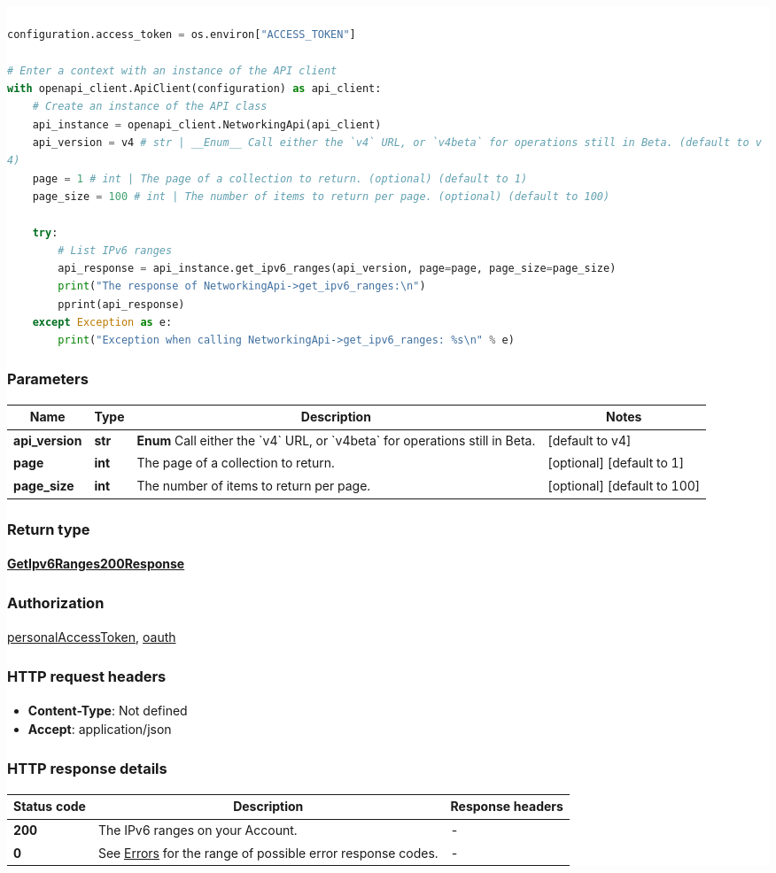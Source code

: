 ```python

configuration.access_token = os.environ["ACCESS_TOKEN"]

# Enter a context with an instance of the API client
with openapi_client.ApiClient(configuration) as api_client:
    # Create an instance of the API class
    api_instance = openapi_client.NetworkingApi(api_client)
    api_version = v4 # str | __Enum__ Call either the `v4` URL, or `v4beta` for operations still in Beta. (default to v4)
    page = 1 # int | The page of a collection to return. (optional) (default to 1)
    page_size = 100 # int | The number of items to return per page. (optional) (default to 100)

    try:
        # List IPv6 ranges
        api_response = api_instance.get_ipv6_ranges(api_version, page=page, page_size=page_size)
        print("The response of NetworkingApi->get_ipv6_ranges:\n")
        pprint(api_response)
    except Exception as e:
        print("Exception when calling NetworkingApi->get_ipv6_ranges: %s\n" % e)
```



### Parameters


Name | Type | Description  | Notes
------------- | ------------- | ------------- | -------------
 **api_version** | **str**| __Enum__ Call either the &#x60;v4&#x60; URL, or &#x60;v4beta&#x60; for operations still in Beta. | [default to v4]
 **page** | **int**| The page of a collection to return. | [optional] [default to 1]
 **page_size** | **int**| The number of items to return per page. | [optional] [default to 100]

### Return type

[**GetIpv6Ranges200Response**](GetIpv6Ranges200Response.md)

### Authorization

[personalAccessToken](../README.md#personalAccessToken), [oauth](../README.md#oauth)

### HTTP request headers

 - **Content-Type**: Not defined
 - **Accept**: application/json

### HTTP response details

| Status code | Description | Response headers |
|-------------|-------------|------------------|
**200** | The IPv6 ranges on your Account. |  -  |
**0** | See [Errors](https://techdocs.akamai.com/linode-api/reference/errors) for the range of possible error response codes. |  -  |
